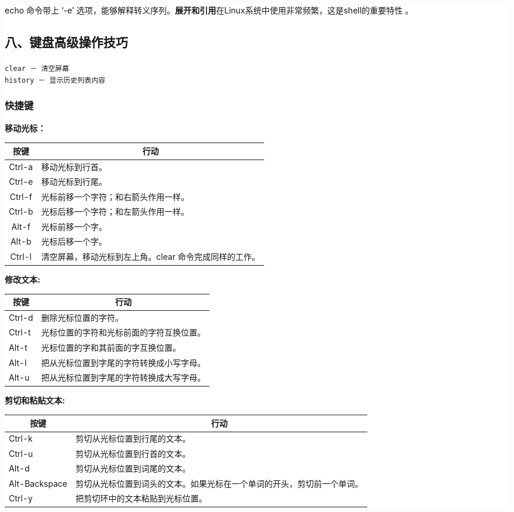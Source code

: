 echo 命令带上 ‘-e’ 选项，能够解释转义序列。**展开和引用**在Linux系统中使用非常频繁，这是shell的重要特性 。

## 八、键盘高级操作技巧

```shell
clear － 清空屏幕
history － 显示历史列表内容
```

### 快捷键

**移动光标：**

|  按键  | 行动                                                   |
| :----: | ------------------------------------------------------ |
| Ctrl-a | 移动光标到行首。                                       |
| Ctrl-e | 移动光标到行尾。                                       |
| Ctrl-f | 光标前移一个字符；和右箭头作用一样。                   |
| Ctrl-b | 光标后移一个字符；和左箭头作用一样。                   |
| Alt-f  | 光标前移一个字。                                       |
| Alt-b  | 光标后移一个字。                                       |
| Ctrl-l | 清空屏幕，移动光标到左上角。clear 命令完成同样的工作。 |

**修改文本:**

| 按键   | 行动                                     |
| ------ | ---------------------------------------- |
| Ctrl-d | 删除光标位置的字符。                     |
| Ctrl-t | 光标位置的字符和光标前面的字符互换位置。 |
| Alt-t  | 光标位置的字和其前面的字互换位置。       |
| Alt-l  | 把从光标位置到字尾的字符转换成小写字母。 |
| Alt-u  | 把从光标位置到字尾的字符转换成大写字母。 |

**剪切和粘贴文本:**

| 按键          | 行动                                                         |
| ------------- | ------------------------------------------------------------ |
| Ctrl-k        | 剪切从光标位置到行尾的文本。                                 |
| Ctrl-u        | 剪切从光标位置到行首的文本。                                 |
| Alt-d         | 剪切从光标位置到词尾的文本。                                 |
| Alt-Backspace | 剪切从光标位置到词头的文本。如果光标在一个单词的开头，剪切前一个单词。 |
| Ctrl-y        | 把剪切环中的文本粘贴到光标位置。                             |
